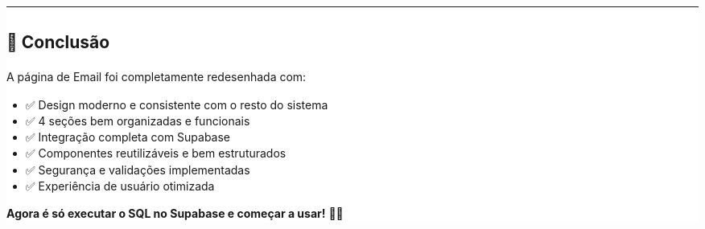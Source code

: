 
---

## 🎉 Conclusão

A página de Email foi completamente redesenhada com:
- ✅ Design moderno e consistente com o resto do sistema
- ✅ 4 seções bem organizadas e funcionais
- ✅ Integração completa com Supabase
- ✅ Componentes reutilizáveis e bem estruturados
- ✅ Segurança e validações implementadas
- ✅ Experiência de usuário otimizada

**Agora é só executar o SQL no Supabase e começar a usar!** 🚀📧
